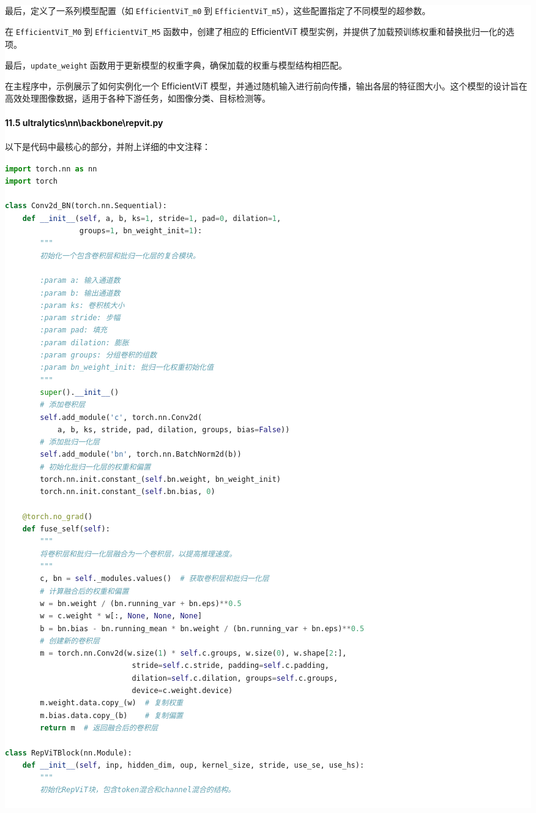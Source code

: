 最后，定义了一系列模型配置（如 `EfficientViT_m0` 到 `EfficientViT_m5`），这些配置指定了不同模型的超参数。

在 `EfficientViT_M0` 到 `EfficientViT_M5` 函数中，创建了相应的 EfficientViT 模型实例，并提供了加载预训练权重和替换批归一化的选项。

最后，`update_weight` 函数用于更新模型的权重字典，确保加载的权重与模型结构相匹配。

在主程序中，示例展示了如何实例化一个 EfficientViT 模型，并通过随机输入进行前向传播，输出各层的特征图大小。这个模型的设计旨在高效处理图像数据，适用于各种下游任务，如图像分类、目标检测等。

#### 11.5 ultralytics\nn\backbone\repvit.py

以下是代码中最核心的部分，并附上详细的中文注释：

```python
import torch.nn as nn
import torch

class Conv2d_BN(torch.nn.Sequential):
    def __init__(self, a, b, ks=1, stride=1, pad=0, dilation=1,
                 groups=1, bn_weight_init=1):
        """
        初始化一个包含卷积层和批归一化层的复合模块。
        
        :param a: 输入通道数
        :param b: 输出通道数
        :param ks: 卷积核大小
        :param stride: 步幅
        :param pad: 填充
        :param dilation: 膨胀
        :param groups: 分组卷积的组数
        :param bn_weight_init: 批归一化权重初始化值
        """
        super().__init__()
        # 添加卷积层
        self.add_module('c', torch.nn.Conv2d(
            a, b, ks, stride, pad, dilation, groups, bias=False))
        # 添加批归一化层
        self.add_module('bn', torch.nn.BatchNorm2d(b))
        # 初始化批归一化层的权重和偏置
        torch.nn.init.constant_(self.bn.weight, bn_weight_init)
        torch.nn.init.constant_(self.bn.bias, 0)

    @torch.no_grad()
    def fuse_self(self):
        """
        将卷积层和批归一化层融合为一个卷积层，以提高推理速度。
        """
        c, bn = self._modules.values()  # 获取卷积层和批归一化层
        # 计算融合后的权重和偏置
        w = bn.weight / (bn.running_var + bn.eps)**0.5
        w = c.weight * w[:, None, None, None]
        b = bn.bias - bn.running_mean * bn.weight / (bn.running_var + bn.eps)**0.5
        # 创建新的卷积层
        m = torch.nn.Conv2d(w.size(1) * self.c.groups, w.size(0), w.shape[2:], 
                             stride=self.c.stride, padding=self.c.padding, 
                             dilation=self.c.dilation, groups=self.c.groups,
                             device=c.weight.device)
        m.weight.data.copy_(w)  # 复制权重
        m.bias.data.copy_(b)    # 复制偏置
        return m  # 返回融合后的卷积层

class RepViTBlock(nn.Module):
    def __init__(self, inp, hidden_dim, oup, kernel_size, stride, use_se, use_hs):
        """
        初始化RepViT块，包含token混合和channel混合的结构。
        
```